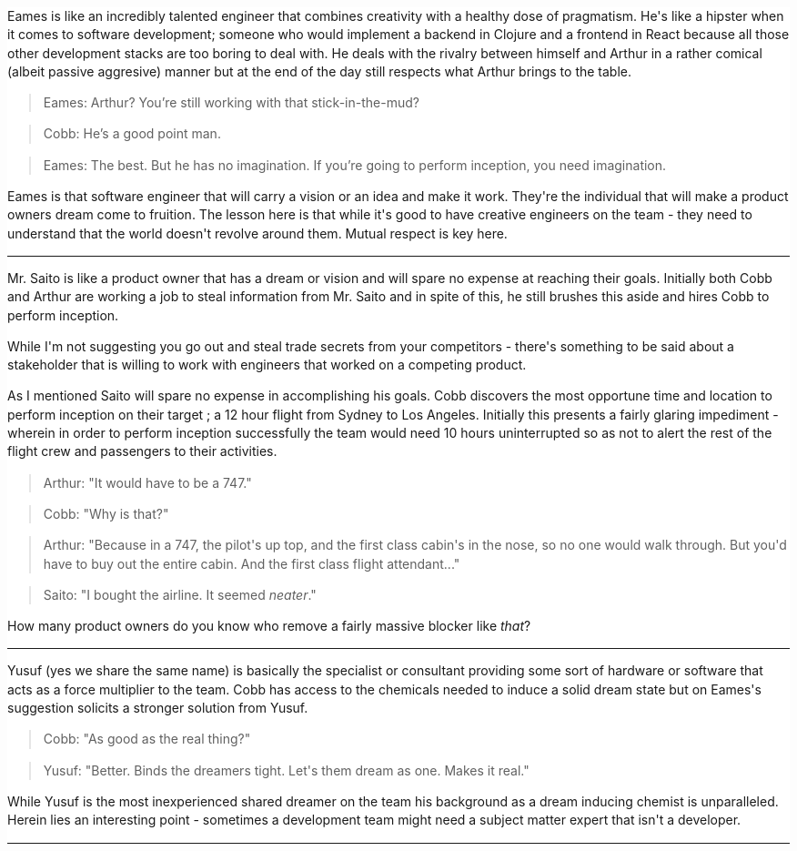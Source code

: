 Eames is like an incredibly talented engineer that combines creativity with a healthy dose of pragmatism. He's like a hipster when it comes to software development; someone who would implement a backend in Clojure and a frontend in React because all those other development stacks are too boring to deal with. He deals with the rivalry between himself and Arthur in a rather comical (albeit passive aggresive) manner but at the end of the day still respects what Arthur brings to the table. 

> Eames: Arthur? You’re still working with that stick-in-the-mud?

> Cobb: He’s a good point man.

> Eames: The best. But he has no imagination. If you’re going to perform inception, you need imagination.


Eames is that software engineer that will carry a vision or an idea and make it work. They're the individual that will make a product owners dream come to fruition. The lesson here is that while it's good to have creative engineers on the team - they need to understand that the world doesn't revolve around them. Mutual respect is key here.

---

Mr. Saito is like a product owner that has a dream or vision and will spare no expense at reaching their goals. Initially both Cobb and Arthur are working a job to steal information from  Mr. Saito and in spite of this, he still brushes this aside and hires Cobb to perform inception. 

While I'm not suggesting you go out and steal trade secrets from your competitors - there's something to be said about a stakeholder that is willing to work with engineers that worked on a competing product. 

As I mentioned Saito will spare no expense in accomplishing his goals. Cobb discovers the most opportune time and location to perform inception on their target ; a 12 hour flight from Sydney to Los Angeles. Initially this presents a fairly glaring impediment - wherein in order to perform inception successfully the team would need 10 hours uninterrupted so as not to alert the rest of the flight crew and passengers to their activities.

> Arthur: "It would have to be a 747."

> Cobb: "Why is that?"

> Arthur: "Because in a 747, the pilot's up top, and the first class cabin's in the nose, so no one would walk through. But you'd have to buy out the entire cabin. And the first class flight attendant..."

> Saito: "I bought the airline. It seemed *neater*."

How many product owners do you know who remove a fairly massive blocker like *that*? 

---

Yusuf (yes we share the same name) is basically the specialist or consultant providing some sort of hardware or software that acts as a force multiplier to the team. Cobb has access to the chemicals needed to induce a solid dream state but on Eames's suggestion solicits a stronger solution from Yusuf. 

> Cobb: "As good as the real thing?"

> Yusuf: "Better. Binds the dreamers tight. Let's them dream as one. Makes it real."

While Yusuf is the most inexperienced shared dreamer on the team his background as a dream inducing chemist is unparalleled. Herein lies an interesting point - sometimes a development team might need a subject matter expert that isn't a developer.

--- 